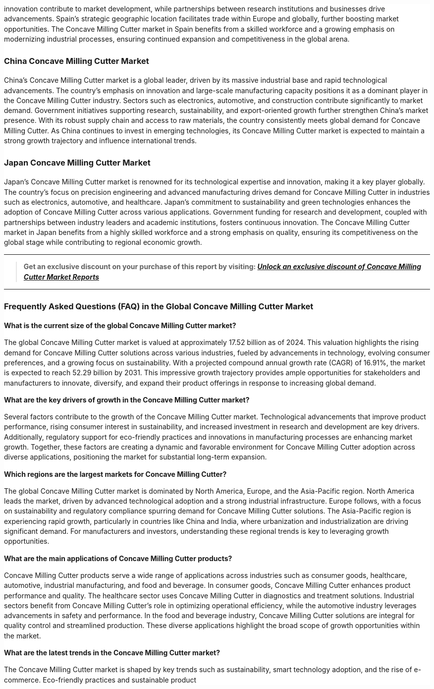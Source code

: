 innovation contribute to market development, while partnerships between research institutions and businesses drive advancements. Spain&rsquo;s strategic geographic location facilitates trade within Europe and globally, further boosting market opportunities. The Concave Milling Cutter market in Spain benefits from a skilled workforce and a growing emphasis on modernizing industrial processes, ensuring continued expansion and competitiveness in the global arena.</p><h3>China Concave Milling Cutter Market</h3><p>China&rsquo;s Concave Milling Cutter market is a global leader, driven by its massive industrial base and rapid technological advancements. The country&rsquo;s emphasis on innovation and large-scale manufacturing capacity positions it as a dominant player in the Concave Milling Cutter industry. Sectors such as electronics, automotive, and construction contribute significantly to market demand. Government initiatives supporting research, sustainability, and export-oriented growth further strengthen China&rsquo;s market presence. With its robust supply chain and access to raw materials, the country consistently meets global demand for Concave Milling Cutter. As China continues to invest in emerging technologies, its Concave Milling Cutter market is expected to maintain a strong growth trajectory and influence international trends.</p><h3>Japan Concave Milling Cutter Market</h3><p>Japan&rsquo;s Concave Milling Cutter market is renowned for its technological expertise and innovation, making it a key player globally. The country&rsquo;s focus on precision engineering and advanced manufacturing drives demand for Concave Milling Cutter in industries such as electronics, automotive, and healthcare. Japan&rsquo;s commitment to sustainability and green technologies enhances the adoption of Concave Milling Cutter across various applications. Government funding for research and development, coupled with partnerships between industry leaders and academic institutions, fosters continuous innovation. The Concave Milling Cutter market in Japan benefits from a highly skilled workforce and a strong emphasis on quality, ensuring its competitiveness on the global stage while contributing to regional economic growth.</p><hr /><blockquote><p><strong>Get an exclusive discount on your purchase of this report by visiting: <em><a href="://marketresearchpulse.com/ask-for-discount/120468?utm_source=Github&amp;utm_medium=0111">Unlock an exclusive discount of Concave Milling Cutter Market Reports</a></em>&nbsp;</strong></p></blockquote><hr /><h3>Frequently Asked Questions (FAQ) in the Global Concave Milling Cutter Market</h3><p><strong>What is the current size of the global Concave Milling Cutter market?</strong></p><p>The global Concave Milling Cutter market is valued at approximately 17.52 billion as of 2024. This valuation highlights the rising demand for Concave Milling Cutter solutions across various industries, fueled by advancements in technology, evolving consumer preferences, and a growing focus on sustainability. With a projected compound annual growth rate (CAGR) of 16.91%, the market is expected to reach 52.29 billion by 2031. This impressive growth trajectory provides ample opportunities for stakeholders and manufacturers to innovate, diversify, and expand their product offerings in response to increasing global demand.</p><p><strong>What are the key drivers of growth in the Concave Milling Cutter market?</strong></p><p>Several factors contribute to the growth of the Concave Milling Cutter market. Technological advancements that improve product performance, rising consumer interest in sustainability, and increased investment in research and development are key drivers. Additionally, regulatory support for eco-friendly practices and innovations in manufacturing processes are enhancing market growth. Together, these factors are creating a dynamic and favorable environment for Concave Milling Cutter adoption across diverse applications, positioning the market for substantial long-term expansion.</p><p><strong>Which regions are the largest markets for Concave Milling Cutter?</strong></p><p>The global Concave Milling Cutter market is dominated by North America, Europe, and the Asia-Pacific region. North America leads the market, driven by advanced technological adoption and a strong industrial infrastructure. Europe follows, with a focus on sustainability and regulatory compliance spurring demand for Concave Milling Cutter solutions. The Asia-Pacific region is experiencing rapid growth, particularly in countries like China and India, where urbanization and industrialization are driving significant demand. For manufacturers and investors, understanding these regional trends is key to leveraging growth opportunities.</p><p><strong>What are the main applications of Concave Milling Cutter products?</strong></p><p>Concave Milling Cutter products serve a wide range of applications across industries such as consumer goods, healthcare, automotive, industrial manufacturing, and food and beverage. In consumer goods, Concave Milling Cutter enhances product performance and quality. The healthcare sector uses Concave Milling Cutter in diagnostics and treatment solutions. Industrial sectors benefit from Concave Milling Cutter&rsquo;s role in optimizing operational efficiency, while the automotive industry leverages advancements in safety and performance. In the food and beverage industry, Concave Milling Cutter solutions are integral for quality control and streamlined production. These diverse applications highlight the broad scope of growth opportunities within the market.</p><p><strong>What are the latest trends in the Concave Milling Cutter market?</strong></p><p>The Concave Milling Cutter market is shaped by key trends such as sustainability, smart technology adoption, and the rise of e-commerce. Eco-friendly practices and sustainable product